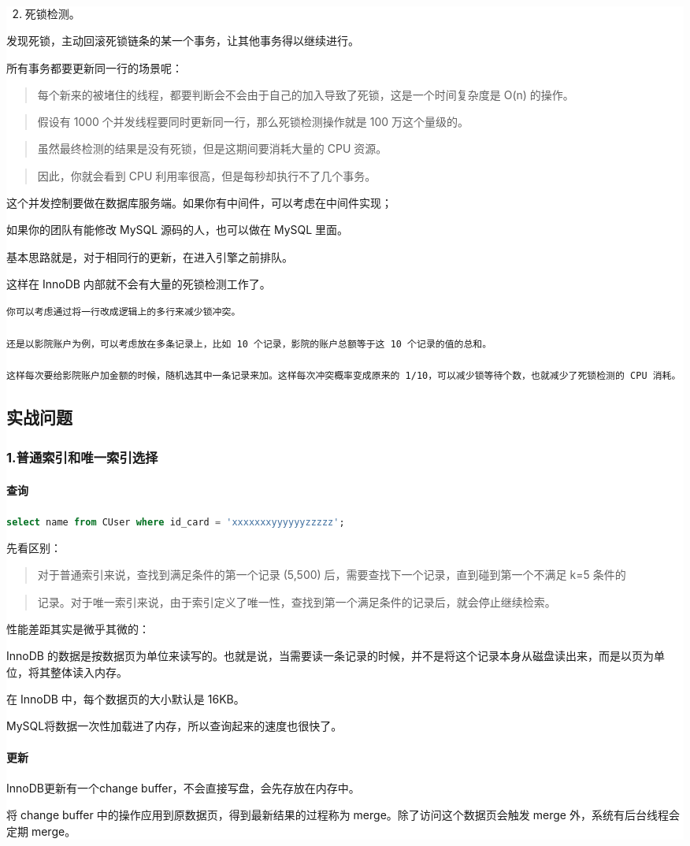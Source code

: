 2. 死锁检测。

发现死锁，主动回滚死锁链条的某一个事务，让其他事务得以继续进行。

所有事务都要更新同一行的场景呢：

>每个新来的被堵住的线程，都要判断会不会由于自己的加入导致了死锁，这是一个时间复杂度是 O(n) 的操作。

>假设有 1000 个并发线程要同时更新同一行，那么死锁检测操作就是 100 万这个量级的。

>虽然最终检测的结果是没有死锁，但是这期间要消耗大量的 CPU 资源。

>因此，你就会看到 CPU 利用率很高，但是每秒却执行不了几个事务。

这个并发控制要做在数据库服务端。如果你有中间件，可以考虑在中间件实现；

如果你的团队有能修改 MySQL 源码的人，也可以做在 MySQL 里面。

基本思路就是，对于相同行的更新，在进入引擎之前排队。

这样在 InnoDB 内部就不会有大量的死锁检测工作了。

```
你可以考虑通过将一行改成逻辑上的多行来减少锁冲突。

还是以影院账户为例，可以考虑放在多条记录上，比如 10 个记录，影院的账户总额等于这 10 个记录的值的总和。

这样每次要给影院账户加金额的时候，随机选其中一条记录来加。这样每次冲突概率变成原来的 1/10，可以减少锁等待个数，也就减少了死锁检测的 CPU 消耗。

```

## 实战问题

### 1.普通索引和唯一索引选择

#### 查询

```sql
select name from CUser where id_card = 'xxxxxxxyyyyyyzzzzz';
```

先看区别：

>对于普通索引来说，查找到满足条件的第一个记录 (5,500) 后，需要查找下一个记录，直到碰到第一个不满足 k=5 条件的

>记录。对于唯一索引来说，由于索引定义了唯一性，查找到第一个满足条件的记录后，就会停止继续检索。

性能差距其实是微乎其微的：

InnoDB 的数据是按数据页为单位来读写的。也就是说，当需要读一条记录的时候，并不是将这个记录本身从磁盘读出来，而是以页为单位，将其整体读入内存。

在 InnoDB 中，每个数据页的大小默认是 16KB。

MySQL将数据一次性加载进了内存，所以查询起来的速度也很快了。

#### 更新

InnoDB更新有一个change buffer，不会直接写盘，会先存放在内存中。

将 change buffer 中的操作应用到原数据页，得到最新结果的过程称为 merge。除了访问这个数据页会触发 merge 外，系统有后台线程会定期 merge。
